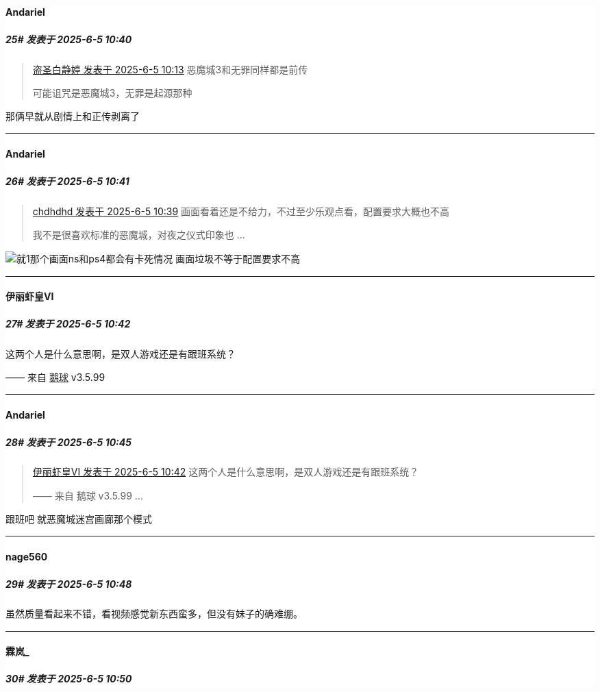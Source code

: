 ####  Andariel  
##### 25#       发表于 2025-6-5 10:40

<blockquote><a href="httphttps://stage1st.com/2b/forum.php?mod=redirect&amp;goto=findpost&amp;pid=67881879&amp;ptid=2252822" target="_blank">盗圣白静婷 发表于 2025-6-5 10:13</a>
恶魔城3和无罪同样都是前传

可能诅咒是恶魔城3，无罪是起源那种</blockquote>
那俩早就从剧情上和正传剥离了

*****

####  Andariel  
##### 26#       发表于 2025-6-5 10:41

<blockquote><a href="httphttps://stage1st.com/2b/forum.php?mod=redirect&amp;goto=findpost&amp;pid=67882353&amp;ptid=2252822" target="_blank">chdhdhd 发表于 2025-6-5 10:39</a>
画面看着还是不给力，不过至少乐观点看，配置要求大概也不高

我不是很喜欢标准的恶魔城，对夜之仪式印象也 ...</blockquote>
<img src="https://static.stage1st.com/image/smiley/face2017/067.png" referrerpolicy="no-referrer">就1那个画面ns和ps4都会有卡死情况
画面垃圾不等于配置要求不高

*****

####  伊丽虾皇VI  
##### 27#       发表于 2025-6-5 10:42

这两个人是什么意思啊，是双人游戏还是有跟班系统？

—— 来自 [鹅球](https://www.pgyer.com/GcUxKd4w) v3.5.99

*****

####  Andariel  
##### 28#       发表于 2025-6-5 10:45

<blockquote><a href="httphttps://stage1st.com/2b/forum.php?mod=redirect&amp;goto=findpost&amp;pid=67882402&amp;ptid=2252822" target="_blank">伊丽虾皇VI 发表于 2025-6-5 10:42</a>
这两个人是什么意思啊，是双人游戏还是有跟班系统？

—— 来自 鹅球 v3.5.99 ...</blockquote>
跟班吧
就恶魔城迷宫画廊那个模式

*****

####  nage560  
##### 29#       发表于 2025-6-5 10:48

虽然质量看起来不错，看视频感觉新东西蛮多，但没有妹子的确难绷。

*****

####  霖岚_  
##### 30#       发表于 2025-6-5 10:50
